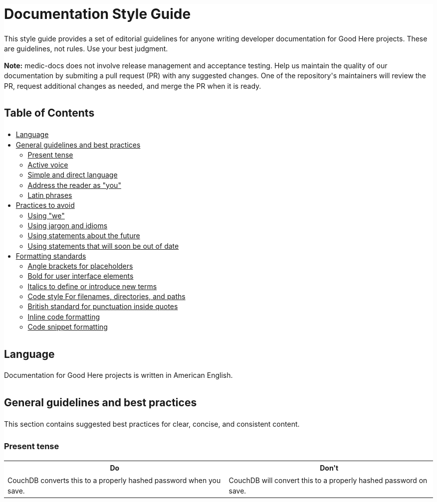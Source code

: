 # Documentation Style Guide

This style guide provides a set of editorial guidelines for anyone writing developer documentation for Good Here projects. These are guidelines, not rules. Use your best judgment. 

**Note:** medic-docs does not involve release management and acceptance testing. Help us maintain the quality of our documentation by submiting a pull request (PR) with any suggested changes. One of the repository's maintainers will review the PR, request additional changes as needed, and merge the PR when it is ready.

## Table of Contents
- [Language](#language)
- [General guidelines and best practices](#general-guidelines-and-best-practices)
    - [Present tense](#present-tense)
    - [Active voice](#active-voice)
    - [Simple and direct language](#simple-and-direct-language)
    - [Address the reader as "you"](#address-the-reader-as-you)
    - [Latin phrases](#latin-phrases)
- [Practices to avoid](#practices-to-avoid)
    - [Using "we"](#using-we)
    - [Using jargon and idioms](#using-jargon-and-idioms)
    - [Using statements about the future](#using-statements-about-the-future)
    - [Using statements that will soon be out of date](#using-statements-that-will-soon-be-out-of-date)
- [Formatting standards](#formatting-standards)
    - [Angle brackets for placeholders](#angle-brackets-for-placeholders)
    - [Bold for user interface elements](#bold-for-user-interface-elements)
    - [Italics to define or introduce new terms](#italics-to-define-or-introduce-new-terms)
    - [Code style For filenames, directories, and paths](#code-style-for-filenames-directories-and-paths)
    - [British standard for punctuation inside quotes](#international-standard-for-punctuation-inside-quotes)
    - [Inline code formatting](#inline-code-formatting)
    - [Code snippet formatting](#code-snippet-formatting)

## Language

Documentation for Good Here projects is written in American English.

## General guidelines and best practices

This section contains suggested best practices for clear, concise, and consistent content.

### Present tense

<table>
  <tr><th>Do</th><th>Don't</th></tr>
  <tr><td>CouchDB converts this to a properly hashed password when you save.</td><td>CouchDB will convert this to a properly hashed password on save.</td></tr>
</table>
